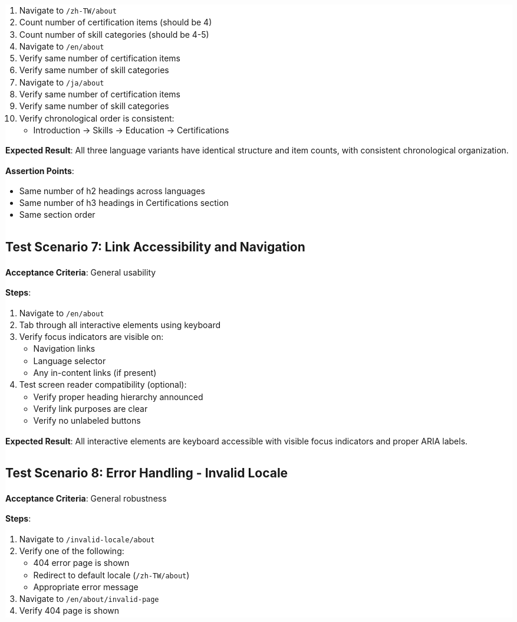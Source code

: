 1. Navigate to `/zh-TW/about`
2. Count number of certification items (should be 4)
3. Count number of skill categories (should be 4-5)
4. Navigate to `/en/about`
5. Verify same number of certification items
6. Verify same number of skill categories
7. Navigate to `/ja/about`
8. Verify same number of certification items
9. Verify same number of skill categories
10. Verify chronological order is consistent:
    - Introduction → Skills → Education → Certifications

**Expected Result**: All three language variants have identical structure and item counts, with consistent chronological organization.

**Assertion Points**:

- Same number of h2 headings across languages
- Same number of h3 headings in Certifications section
- Same section order

## Test Scenario 7: Link Accessibility and Navigation

**Acceptance Criteria**: General usability

**Steps**:

1. Navigate to `/en/about`
2. Tab through all interactive elements using keyboard
3. Verify focus indicators are visible on:
   - Navigation links
   - Language selector
   - Any in-content links (if present)
4. Test screen reader compatibility (optional):
   - Verify proper heading hierarchy announced
   - Verify link purposes are clear
   - Verify no unlabeled buttons

**Expected Result**: All interactive elements are keyboard accessible with visible focus indicators and proper ARIA labels.

## Test Scenario 8: Error Handling - Invalid Locale

**Acceptance Criteria**: General robustness

**Steps**:

1. Navigate to `/invalid-locale/about`
2. Verify one of the following:
   - 404 error page is shown
   - Redirect to default locale (`/zh-TW/about`)
   - Appropriate error message
3. Navigate to `/en/about/invalid-page`
4. Verify 404 page is shown
